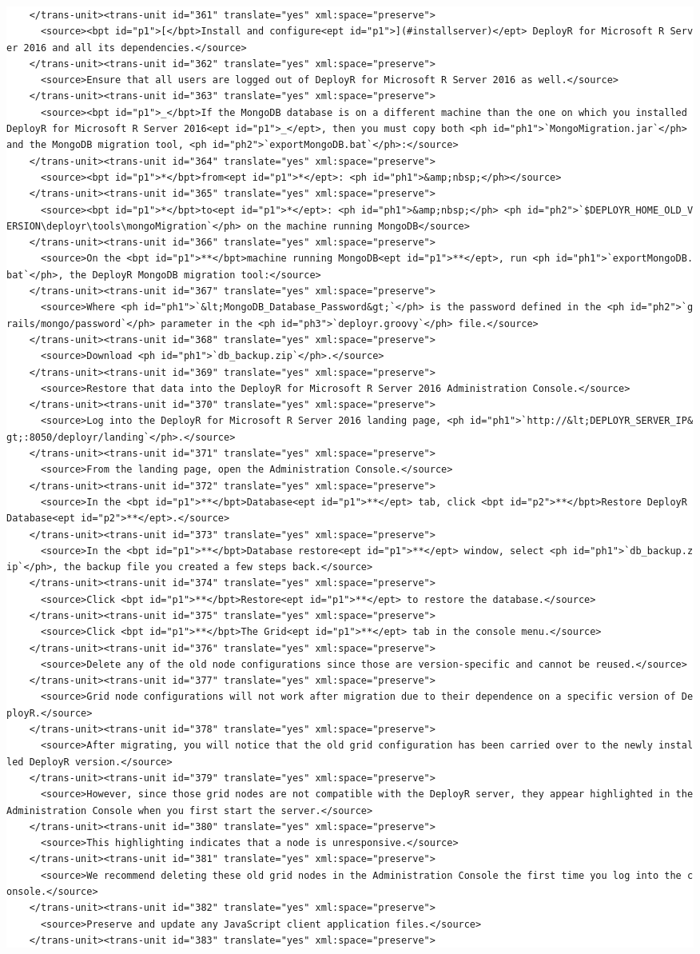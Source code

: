         </trans-unit><trans-unit id="361" translate="yes" xml:space="preserve">
          <source><bpt id="p1">[</bpt>Install and configure<ept id="p1">](#installserver)</ept> DeployR for Microsoft R Server 2016 and all its dependencies.</source>
        </trans-unit><trans-unit id="362" translate="yes" xml:space="preserve">
          <source>Ensure that all users are logged out of DeployR for Microsoft R Server 2016 as well.</source>
        </trans-unit><trans-unit id="363" translate="yes" xml:space="preserve">
          <source><bpt id="p1">_</bpt>If the MongoDB database is on a different machine than the one on which you installed DeployR for Microsoft R Server 2016<ept id="p1">_</ept>, then you must copy both <ph id="ph1">`MongoMigration.jar`</ph> and the MongoDB migration tool, <ph id="ph2">`exportMongoDB.bat`</ph>:</source>
        </trans-unit><trans-unit id="364" translate="yes" xml:space="preserve">
          <source><bpt id="p1">*</bpt>from<ept id="p1">*</ept>: <ph id="ph1">&amp;nbsp;</ph></source>
        </trans-unit><trans-unit id="365" translate="yes" xml:space="preserve">
          <source><bpt id="p1">*</bpt>to<ept id="p1">*</ept>: <ph id="ph1">&amp;nbsp;</ph> <ph id="ph2">`$DEPLOYR_HOME_OLD_VERSION\deployr\tools\mongoMigration`</ph> on the machine running MongoDB</source>
        </trans-unit><trans-unit id="366" translate="yes" xml:space="preserve">
          <source>On the <bpt id="p1">**</bpt>machine running MongoDB<ept id="p1">**</ept>, run <ph id="ph1">`exportMongoDB.bat`</ph>, the DeployR MongoDB migration tool:</source>
        </trans-unit><trans-unit id="367" translate="yes" xml:space="preserve">
          <source>Where <ph id="ph1">`&lt;MongoDB_Database_Password&gt;`</ph> is the password defined in the <ph id="ph2">`grails/mongo/password`</ph> parameter in the <ph id="ph3">`deployr.groovy`</ph> file.</source>
        </trans-unit><trans-unit id="368" translate="yes" xml:space="preserve">
          <source>Download <ph id="ph1">`db_backup.zip`</ph>.</source>
        </trans-unit><trans-unit id="369" translate="yes" xml:space="preserve">
          <source>Restore that data into the DeployR for Microsoft R Server 2016 Administration Console.</source>
        </trans-unit><trans-unit id="370" translate="yes" xml:space="preserve">
          <source>Log into the DeployR for Microsoft R Server 2016 landing page, <ph id="ph1">`http://&lt;DEPLOYR_SERVER_IP&gt;:8050/deployr/landing`</ph>.</source>
        </trans-unit><trans-unit id="371" translate="yes" xml:space="preserve">
          <source>From the landing page, open the Administration Console.</source>
        </trans-unit><trans-unit id="372" translate="yes" xml:space="preserve">
          <source>In the <bpt id="p1">**</bpt>Database<ept id="p1">**</ept> tab, click <bpt id="p2">**</bpt>Restore DeployR Database<ept id="p2">**</ept>.</source>
        </trans-unit><trans-unit id="373" translate="yes" xml:space="preserve">
          <source>In the <bpt id="p1">**</bpt>Database restore<ept id="p1">**</ept> window, select <ph id="ph1">`db_backup.zip`</ph>, the backup file you created a few steps back.</source>
        </trans-unit><trans-unit id="374" translate="yes" xml:space="preserve">
          <source>Click <bpt id="p1">**</bpt>Restore<ept id="p1">**</ept> to restore the database.</source>
        </trans-unit><trans-unit id="375" translate="yes" xml:space="preserve">
          <source>Click <bpt id="p1">**</bpt>The Grid<ept id="p1">**</ept> tab in the console menu.</source>
        </trans-unit><trans-unit id="376" translate="yes" xml:space="preserve">
          <source>Delete any of the old node configurations since those are version-specific and cannot be reused.</source>
        </trans-unit><trans-unit id="377" translate="yes" xml:space="preserve">
          <source>Grid node configurations will not work after migration due to their dependence on a specific version of DeployR.</source>
        </trans-unit><trans-unit id="378" translate="yes" xml:space="preserve">
          <source>After migrating, you will notice that the old grid configuration has been carried over to the newly installed DeployR version.</source>
        </trans-unit><trans-unit id="379" translate="yes" xml:space="preserve">
          <source>However, since those grid nodes are not compatible with the DeployR server, they appear highlighted in the Administration Console when you first start the server.</source>
        </trans-unit><trans-unit id="380" translate="yes" xml:space="preserve">
          <source>This highlighting indicates that a node is unresponsive.</source>
        </trans-unit><trans-unit id="381" translate="yes" xml:space="preserve">
          <source>We recommend deleting these old grid nodes in the Administration Console the first time you log into the console.</source>
        </trans-unit><trans-unit id="382" translate="yes" xml:space="preserve">
          <source>Preserve and update any JavaScript client application files.</source>
        </trans-unit><trans-unit id="383" translate="yes" xml:space="preserve">